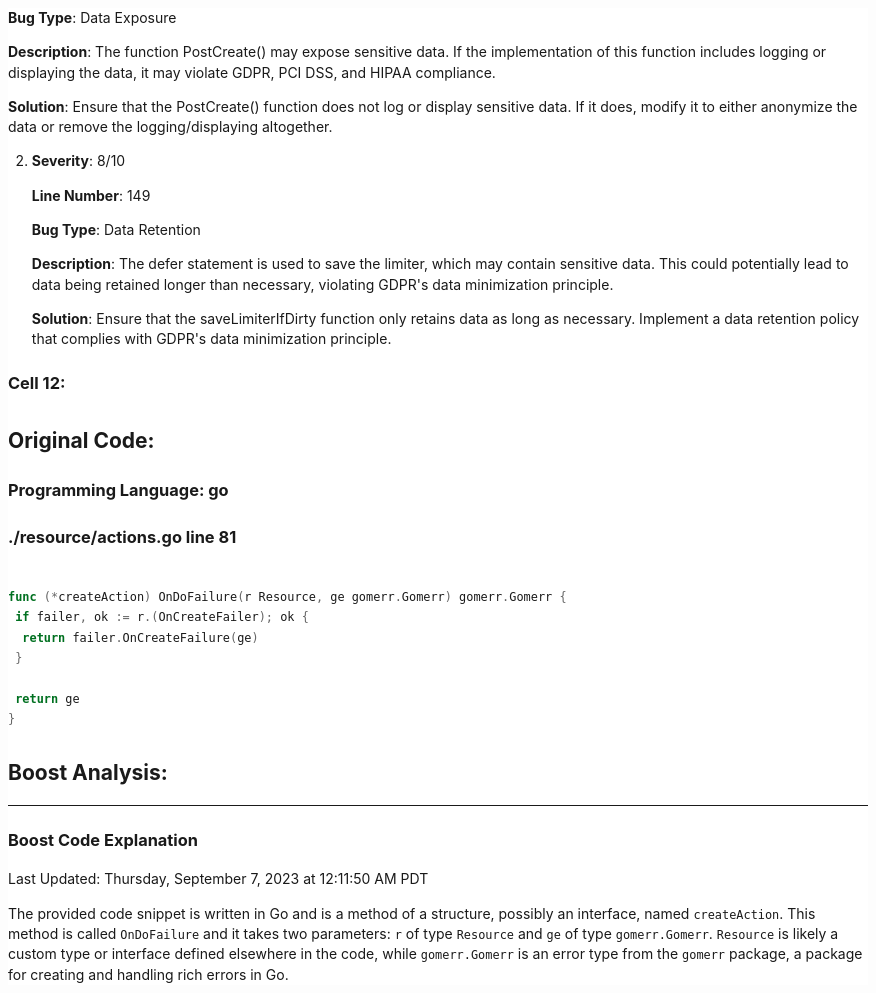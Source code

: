    **Bug Type**: Data Exposure

   **Description**: The function PostCreate() may expose sensitive data. If the implementation of this function includes logging or displaying the data, it may violate GDPR, PCI DSS, and HIPAA compliance.

   **Solution**: Ensure that the PostCreate() function does not log or display sensitive data. If it does, modify it to either anonymize the data or remove the logging/displaying altogether.


2. **Severity**: 8/10

   **Line Number**: 149

   **Bug Type**: Data Retention

   **Description**: The defer statement is used to save the limiter, which may contain sensitive data. This could potentially lead to data being retained longer than necessary, violating GDPR's data minimization principle.

   **Solution**: Ensure that the saveLimiterIfDirty function only retains data as long as necessary. Implement a data retention policy that complies with GDPR's data minimization principle.





### Cell 12:
## Original Code:

### Programming Language: go
### ./resource/actions.go line 81

```go

func (*createAction) OnDoFailure(r Resource, ge gomerr.Gomerr) gomerr.Gomerr {
 if failer, ok := r.(OnCreateFailer); ok {
  return failer.OnCreateFailure(ge)
 }

 return ge
}

```
## Boost Analysis:



---

### Boost Code Explanation

Last Updated: Thursday, September 7, 2023 at 12:11:50 AM PDT

The provided code snippet is written in Go and is a method of a structure, possibly an interface, named `createAction`. This method is called `OnDoFailure` and it takes two parameters: `r` of type `Resource` and `ge` of type `gomerr.Gomerr`. `Resource` is likely a custom type or interface defined elsewhere in the code, while `gomerr.Gomerr` is an error type from the `gomerr` package, a package for creating and handling rich errors in Go.
